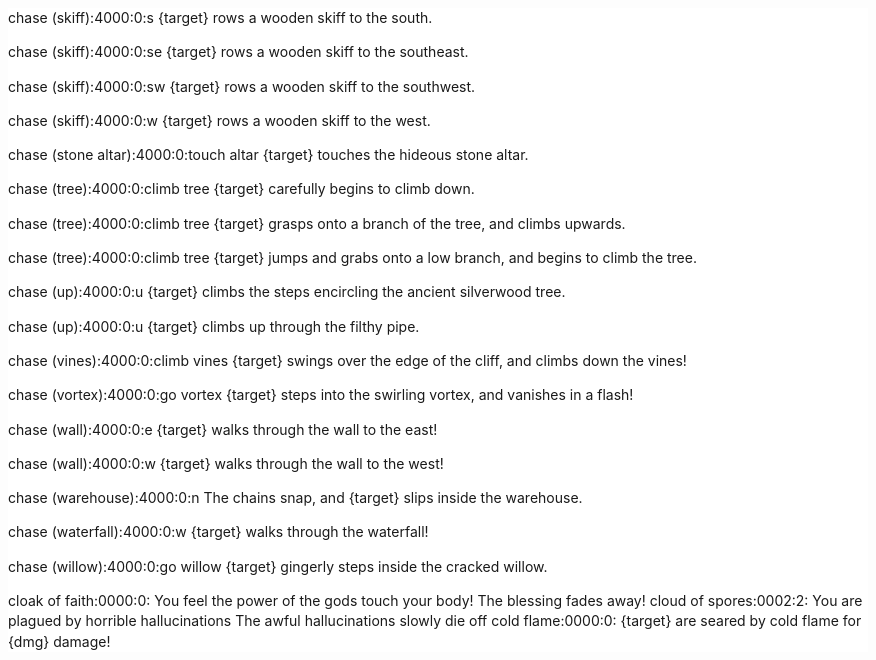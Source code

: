 chase (skiff):4000:0:s
{target} rows a wooden skiff to the south.

chase (skiff):4000:0:se
{target} rows a wooden skiff to the southeast.

chase (skiff):4000:0:sw
{target} rows a wooden skiff to the southwest.

chase (skiff):4000:0:w
{target} rows a wooden skiff to the west.

chase (stone altar):4000:0:touch altar
{target} touches the hideous stone altar.

chase (tree):4000:0:climb tree
{target} carefully begins to climb down.

chase (tree):4000:0:climb tree
{target} grasps onto a branch of the tree, and climbs upwards.

chase (tree):4000:0:climb tree
{target} jumps and grabs onto a low branch, and begins to climb the tree.

chase (up):4000:0:u
{target} climbs the steps encircling the ancient silverwood tree.

chase (up):4000:0:u
{target} climbs up through the filthy pipe.

chase (vines):4000:0:climb vines
{target} swings over the edge of the cliff, and climbs down the vines!

chase (vortex):4000:0:go vortex
{target} steps into the swirling vortex, and vanishes in a flash!

chase (wall):4000:0:e
{target} walks through the wall to the east!

chase (wall):4000:0:w
{target} walks through the wall to the west!

chase (warehouse):4000:0:n
The chains snap, and {target} slips inside the warehouse.

chase (waterfall):4000:0:w
{target} walks through the waterfall!

chase (willow):4000:0:go willow
{target} gingerly steps inside the cracked willow.

cloak of faith:0000:0:
You feel the power of the gods touch your body!
The blessing fades away!
cloud of spores:0002:2:
You are plagued by horrible hallucinations
The awful hallucinations slowly die off
cold flame:0000:0:
{target} are seared by cold flame for {dmg} damage!
